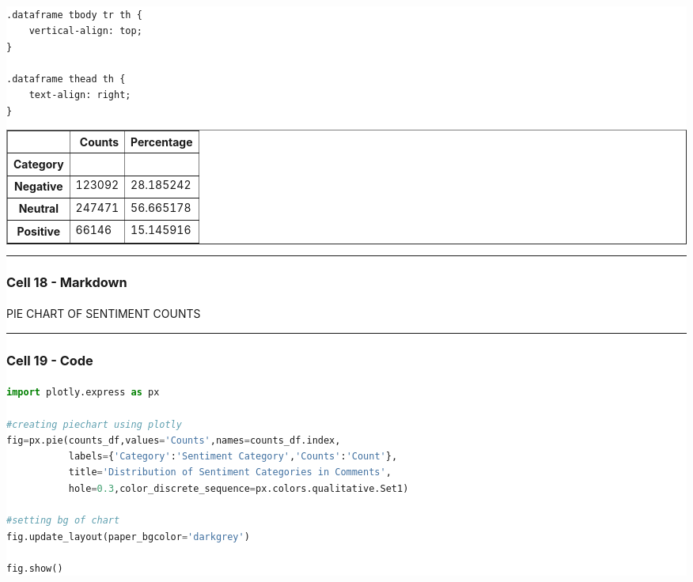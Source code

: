     .dataframe tbody tr th {
        vertical-align: top;
    }

    .dataframe thead th {
        text-align: right;
    }
</style>
<table border="1" class="dataframe">
  <thead>
    <tr style="text-align: right;">
      <th></th>
      <th>Counts</th>
      <th>Percentage</th>
    </tr>
    <tr>
      <th>Category</th>
      <th></th>
      <th></th>
    </tr>
  </thead>
  <tbody>
    <tr>
      <th>Negative</th>
      <td>123092</td>
      <td>28.185242</td>
    </tr>
    <tr>
      <th>Neutral</th>
      <td>247471</td>
      <td>56.665178</td>
    </tr>
    <tr>
      <th>Positive</th>
      <td>66146</td>
      <td>15.145916</td>
    </tr>
  </tbody>
</table>
</div>


---

### Cell 18 - Markdown
PIE CHART OF SENTIMENT COUNTS


---

### Cell 19 - Code
```python
import plotly.express as px

#creating piechart using plotly
fig=px.pie(counts_df,values='Counts',names=counts_df.index,
           labels={'Category':'Sentiment Category','Counts':'Count'},
           title='Distribution of Sentiment Categories in Comments',
           hole=0.3,color_discrete_sequence=px.colors.qualitative.Set1)

#setting bg of chart
fig.update_layout(paper_bgcolor='darkgrey')

fig.show()

```